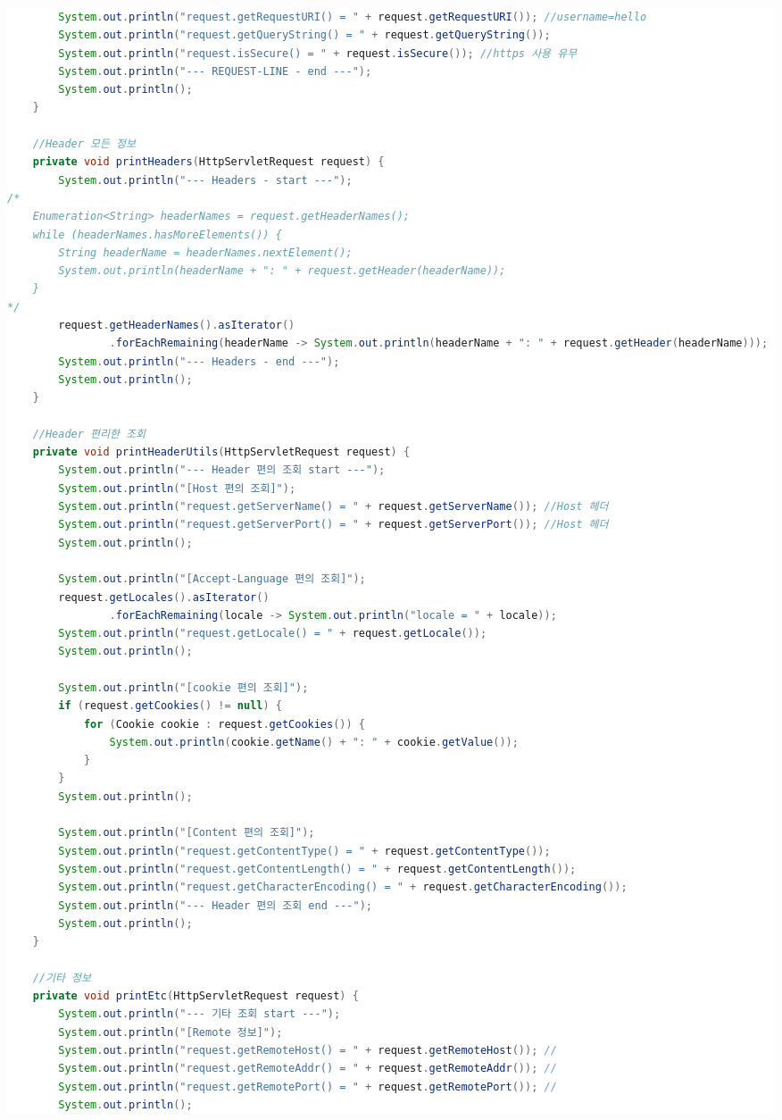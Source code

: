 ```java
        System.out.println("request.getRequestURI() = " + request.getRequestURI()); //username=hello
        System.out.println("request.getQueryString() = " + request.getQueryString());
        System.out.println("request.isSecure() = " + request.isSecure()); //https 사용 유무
        System.out.println("--- REQUEST-LINE - end ---");
        System.out.println();
    }

    //Header 모든 정보
    private void printHeaders(HttpServletRequest request) {
        System.out.println("--- Headers - start ---");
/*
    Enumeration<String> headerNames = request.getHeaderNames();
    while (headerNames.hasMoreElements()) {
        String headerName = headerNames.nextElement();
        System.out.println(headerName + ": " + request.getHeader(headerName));
    }
*/
        request.getHeaderNames().asIterator()
                .forEachRemaining(headerName -> System.out.println(headerName + ": " + request.getHeader(headerName)));
        System.out.println("--- Headers - end ---");
        System.out.println();
    }

    //Header 편리한 조회
    private void printHeaderUtils(HttpServletRequest request) {
        System.out.println("--- Header 편의 조회 start ---");
        System.out.println("[Host 편의 조회]");
        System.out.println("request.getServerName() = " + request.getServerName()); //Host 헤더
        System.out.println("request.getServerPort() = " + request.getServerPort()); //Host 헤더
        System.out.println();

        System.out.println("[Accept-Language 편의 조회]");
        request.getLocales().asIterator()
                .forEachRemaining(locale -> System.out.println("locale = " + locale));
        System.out.println("request.getLocale() = " + request.getLocale());
        System.out.println();

        System.out.println("[cookie 편의 조회]");
        if (request.getCookies() != null) {
            for (Cookie cookie : request.getCookies()) {
                System.out.println(cookie.getName() + ": " + cookie.getValue());
            }
        }
        System.out.println();

        System.out.println("[Content 편의 조회]");
        System.out.println("request.getContentType() = " + request.getContentType());
        System.out.println("request.getContentLength() = " + request.getContentLength());
        System.out.println("request.getCharacterEncoding() = " + request.getCharacterEncoding());
        System.out.println("--- Header 편의 조회 end ---");
        System.out.println();
    }

    //기타 정보
    private void printEtc(HttpServletRequest request) {
        System.out.println("--- 기타 조회 start ---");
        System.out.println("[Remote 정보]");
        System.out.println("request.getRemoteHost() = " + request.getRemoteHost()); //
        System.out.println("request.getRemoteAddr() = " + request.getRemoteAddr()); //
        System.out.println("request.getRemotePort() = " + request.getRemotePort()); //
        System.out.println();
```